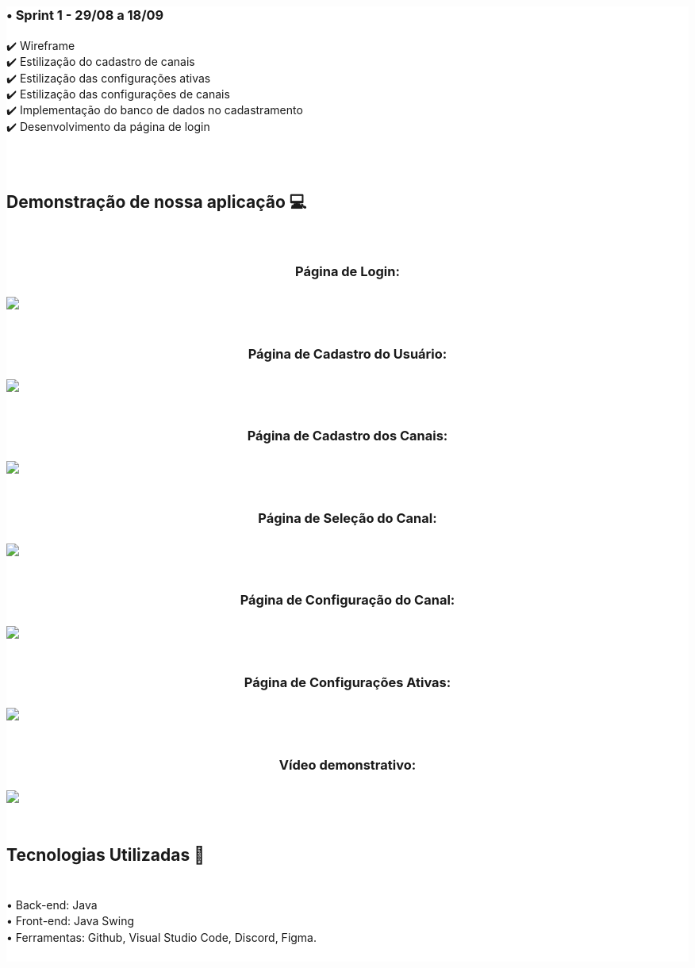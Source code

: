 
<h3> • Sprint 1 - 29/08 a 18/09 </h3>

✔️ Wireframe <br>
✔️ Estilização do cadastro de canais <br>
✔️ Estilização das configurações ativas <br>
✔️ Estilização das configurações de canais <br>
✔️ Implementação do banco de dados no cadastramento <br>
✔️ Desenvolvimento da página de login <br>
<br>
<br>
<h2>Demonstração de nossa aplicação 💻</h2><br>
<h3 align="center">Página de Login:</h3>
<img align="center" src="Imagens/login.png"/>
<br>
<br>
<h3 align="center">Página de Cadastro do Usuário:</h3>
<img align="center" src="Imagens/cadastro.png"/>
<br>
<br>
<h3 align="center">Página de Cadastro dos Canais:</h3>
<img align="center" src="Imagens/admin.png"/>
<br>
<br>
<h3 align="center">Página de Seleção do Canal:</h3>
<img align="center" src="Imagens/selecionarCanal.png"/>
<br>
<br>
<h3 align="center">Página de Configuração do Canal:</h3>
<img align="center" src="Imagens/configCanal.png"/>
<br>
<br>
<h3 align="center">Página de Configurações Ativas:</h3>
<img align="center" src="Imagens/configAtivas.png"/>
<br>
<br>
<h3 align="center">Vídeo demonstrativo:</h3>
<img align="center" src="Imagens/API.gif"/>
<br>
<br>
<h2>Tecnologias Utilizadas 🔧</h2>
<br>
• Back-end: Java<br>
• Front-end: Java Swing<br>
• Ferramentas: Github, Visual Studio Code, Discord, Figma.<br>
<div style="display: inline_blocks"><br>              